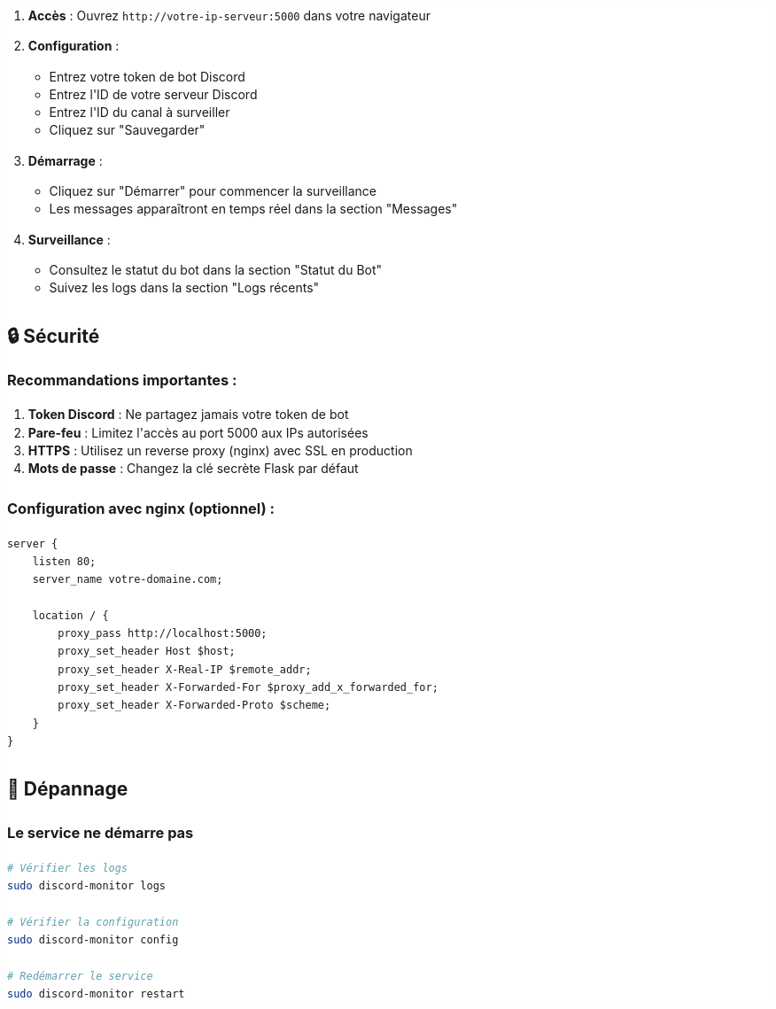 1. **Accès** : Ouvrez `http://votre-ip-serveur:5000` dans votre navigateur

2. **Configuration** :
   - Entrez votre token de bot Discord
   - Entrez l'ID de votre serveur Discord
   - Entrez l'ID du canal à surveiller
   - Cliquez sur "Sauvegarder"

3. **Démarrage** :
   - Cliquez sur "Démarrer" pour commencer la surveillance
   - Les messages apparaîtront en temps réel dans la section "Messages"

4. **Surveillance** :
   - Consultez le statut du bot dans la section "Statut du Bot"
   - Suivez les logs dans la section "Logs récents"

## 🔒 Sécurité

### Recommandations importantes :

1. **Token Discord** : Ne partagez jamais votre token de bot
2. **Pare-feu** : Limitez l'accès au port 5000 aux IPs autorisées
3. **HTTPS** : Utilisez un reverse proxy (nginx) avec SSL en production
4. **Mots de passe** : Changez la clé secrète Flask par défaut

### Configuration avec nginx (optionnel) :

```nginx
server {
    listen 80;
    server_name votre-domaine.com;
    
    location / {
        proxy_pass http://localhost:5000;
        proxy_set_header Host $host;
        proxy_set_header X-Real-IP $remote_addr;
        proxy_set_header X-Forwarded-For $proxy_add_x_forwarded_for;
        proxy_set_header X-Forwarded-Proto $scheme;
    }
}
```

## 🐛 Dépannage

### Le service ne démarre pas
```bash
# Vérifier les logs
sudo discord-monitor logs

# Vérifier la configuration
sudo discord-monitor config

# Redémarrer le service
sudo discord-monitor restart
```
